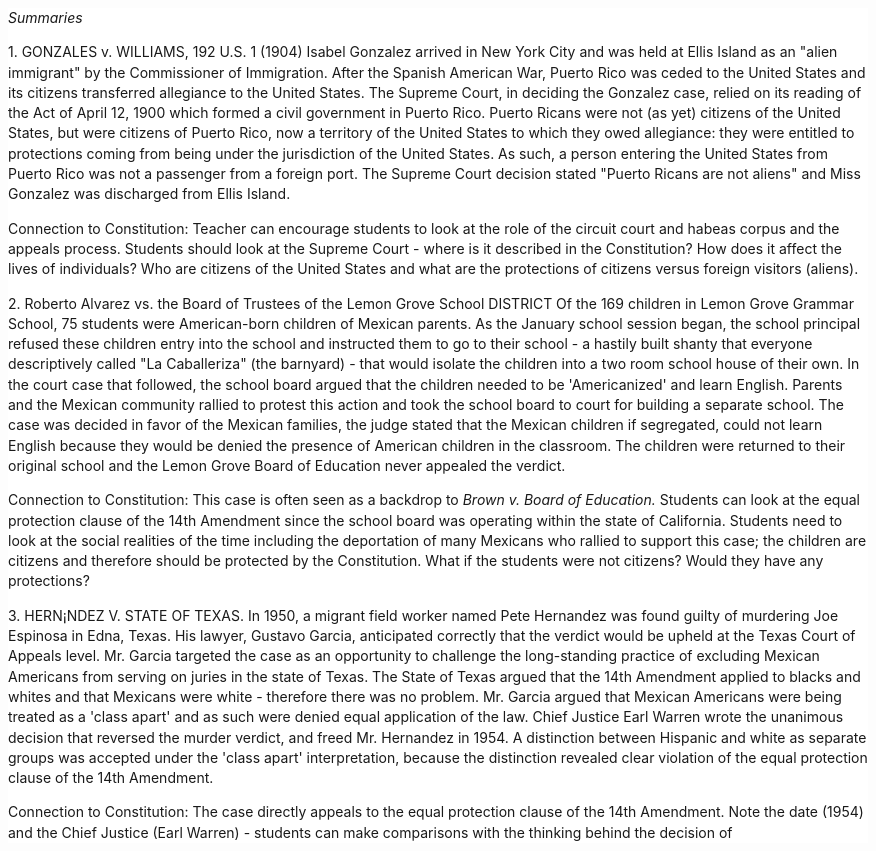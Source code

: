 <p>
  <i>
   Summaries
  </i>
 </p>
<p>
  1. GONZALES v. WILLIAMS, 192 U.S. 1 (1904)  Isabel Gonzalez arrived in New York City and was held at Ellis Island as an "alien immigrant" by the Commissioner of Immigration. After the Spanish American War, Puerto Rico was ceded to the United States and its citizens transferred allegiance to the United States. The Supreme Court, in deciding the Gonzalez case, relied on its reading of the Act of April 12, 1900 which formed a civil government in Puerto Rico. Puerto Ricans were not (as yet) citizens of the United States, but were citizens of Puerto Rico, now a territory of the United States to which they owed allegiance: they were entitled to protections coming from being under the jurisdiction of the United States. As such, a person entering the United States from Puerto Rico was not a passenger from a foreign port. The Supreme Court decision stated "Puerto Ricans are not aliens" and Miss Gonzalez was discharged from Ellis Island.
 </p>
<p>
  Connection to Constitution:  Teacher can encourage students to look at the role of the circuit court and habeas corpus and the appeals process. Students should look at the Supreme Court - where is it described in the Constitution? How does it affect the lives of individuals? Who are citizens of the United States and what are the protections of citizens versus foreign visitors (aliens).
 </p>
<p>
  2. Roberto Alvarez vs. the Board of Trustees of the Lemon Grove School DISTRICT Of the 169 children in Lemon Grove Grammar School, 75 students were American-born children of Mexican parents. As the January school session began, the school principal refused these children entry into the school and instructed them to go to their school - a hastily built shanty that everyone descriptively called "La Caballeriza" (the barnyard) - that would isolate the children into a two room school house of their own. In the court case that followed, the school board argued that the children needed to be 'Americanized' and learn English. Parents and the Mexican community rallied to protest this action and took the school board to court for building a separate school. The case was decided in favor of the Mexican families, the judge stated that the Mexican children if segregated, could not learn English because they would be denied the presence of American children in the classroom. The children were returned to their original school and the Lemon Grove Board of Education never appealed the verdict.
 </p>
<p>
  Connection to Constitution: This case is often seen as a backdrop to
  <i>
   Brown v. Board of Education.
  </i>
  Students can look at the equal protection clause of the 14th Amendment since the school board was operating within the state of California. Students need to look at the social realities of the time including the deportation of many Mexicans who rallied to support this case; the children are citizens and therefore should be protected by the Constitution. What if the students were not citizens? Would they have any protections?
 </p>
<p>
  3. HERN¡NDEZ V. STATE OF TEXAS. In 1950, a migrant field worker named Pete Hernandez was found guilty of murdering Joe Espinosa in Edna, Texas. His lawyer, Gustavo Garcia, anticipated correctly that the verdict would be upheld at the Texas Court of Appeals level. Mr. Garcia targeted the case as an opportunity to challenge the long-standing practice of excluding Mexican Americans from serving on juries in the state of Texas. The State of Texas argued that the 14th Amendment applied to blacks and whites and that Mexicans were white - therefore there was no problem. Mr. Garcia argued that Mexican Americans were being treated as a 'class apart' and as such were denied equal application of the law. Chief Justice Earl Warren wrote the unanimous decision that reversed the murder verdict, and freed Mr. Hernandez in 1954. A distinction between Hispanic and white as separate groups was accepted under the 'class apart' interpretation, because the distinction revealed clear violation of the equal protection clause of the 14th Amendment.
 </p>
<p>
  Connection to Constitution: The case directly appeals to the equal protection clause of the 14th Amendment. Note the date (1954) and the Chief Justice (Earl Warren) - students can make comparisons with the thinking behind the decision of